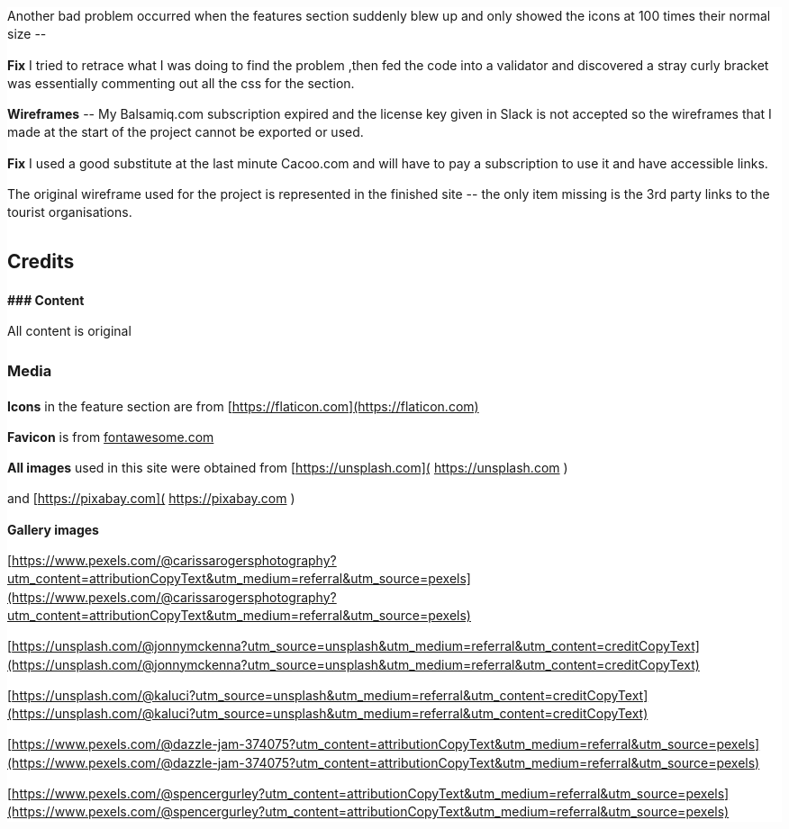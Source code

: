 Another bad problem occurred when the features section suddenly blew up and only showed the icons at 100 times their normal size --

**Fix**  I tried  to retrace what I was doing to  find the problem ,then fed the code into a validator and discovered a stray curly bracket was essentially commenting out all the css for the section. 

**Wireframes** -- My Balsamiq.com subscription expired and the license key given in Slack is not accepted so the wireframes that I made at the start of the project cannot be exported or used. 

 **Fix** I used a good substitute at the last minute  Cacoo.com and will have to pay a subscription to use it and have accessible links.

The original  wireframe used for the project is  represented in the finished site -- the only item missing is the 3rd party links to the tourist organisations. 



## Credits



**### Content**

All content is original 





### Media 



**Icons** in the feature section are from [https://flaticon.com](https://flaticon.com)

**Favicon** is from [fontawesome.com](https://fontawesome.com)

**All images**  used in this site were obtained from [https://unsplash.com]( https://unsplash.com ) 

and [https://pixabay.com]( https://pixabay.com ) 

**Gallery images** 

[https://www.pexels.com/@carissarogersphotography?utm_content=attributionCopyText&utm_medium=referral&utm_source=pexels](https://www.pexels.com/@carissarogersphotography?utm_content=attributionCopyText&utm_medium=referral&utm_source=pexels)

[https://unsplash.com/@jonnymckenna?utm_source=unsplash&utm_medium=referral&utm_content=creditCopyText](https://unsplash.com/@jonnymckenna?utm_source=unsplash&utm_medium=referral&utm_content=creditCopyText)

[https://unsplash.com/@kaluci?utm_source=unsplash&utm_medium=referral&utm_content=creditCopyText](https://unsplash.com/@kaluci?utm_source=unsplash&utm_medium=referral&utm_content=creditCopyText)

[https://www.pexels.com/@dazzle-jam-374075?utm_content=attributionCopyText&utm_medium=referral&utm_source=pexels](https://www.pexels.com/@dazzle-jam-374075?utm_content=attributionCopyText&utm_medium=referral&utm_source=pexels)

[https://www.pexels.com/@spencergurley?utm_content=attributionCopyText&utm_medium=referral&utm_source=pexels](https://www.pexels.com/@spencergurley?utm_content=attributionCopyText&utm_medium=referral&utm_source=pexels)
